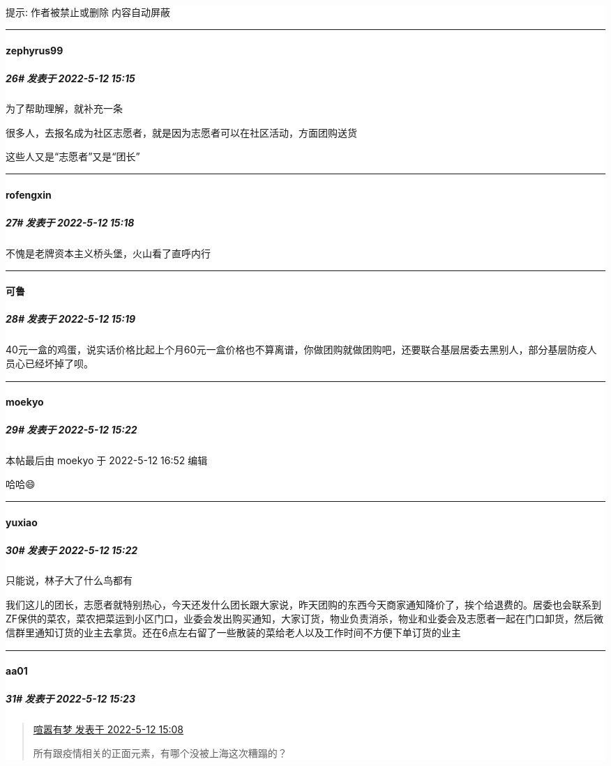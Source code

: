 提示: 作者被禁止或删除 内容自动屏蔽

*****

####  zephyrus99  
##### 26#       发表于 2022-5-12 15:15

为了帮助理解，就补充一条

很多人，去报名成为社区志愿者，就是因为志愿者可以在社区活动，方面团购送货

这些人又是“志愿者”又是“团长”

*****

####  rofengxin  
##### 27#       发表于 2022-5-12 15:18

不愧是老牌资本主义桥头堡，火山看了直呼内行

*****

####  可鲁  
##### 28#       发表于 2022-5-12 15:19

40元一盒的鸡蛋，说实话价格比起上个月60元一盒价格也不算离谱，你做团购就做团购吧，还要联合基层居委去黑别人，部分基层防疫人员心已经坏掉了呗。

*****

####  moekyo  
##### 29#       发表于 2022-5-12 15:22

 本帖最后由 moekyo 于 2022-5-12 16:52 编辑 

哈哈😄

*****

####  yuxiao  
##### 30#       发表于 2022-5-12 15:22

只能说，林子大了什么鸟都有

我们这儿的团长，志愿者就特别热心，今天还发什么团长跟大家说，昨天团购的东西今天商家通知降价了，挨个给退费的。居委也会联系到ZF保供的菜农，菜农把菜运到小区门口，业委会发出购买通知，大家订货，物业负责消杀，物业和业委会及志愿者一起在门口卸货，然后微信群里通知订货的业主去拿货。还在6点左右留了一些散装的菜给老人以及工作时间不方便下单订货的业主



*****

####  aa01  
##### 31#       发表于 2022-5-12 15:23

<blockquote><a href="httphttps://bbs.saraba1st.com/2b/forum.php?mod=redirect&amp;goto=findpost&amp;pid=55802393&amp;ptid=2069157" target="_blank">喧嚣有梦 发表于 2022-5-12 15:08</a>

所有跟疫情相关的正面元素，有哪个没被上海这次糟蹋的？
